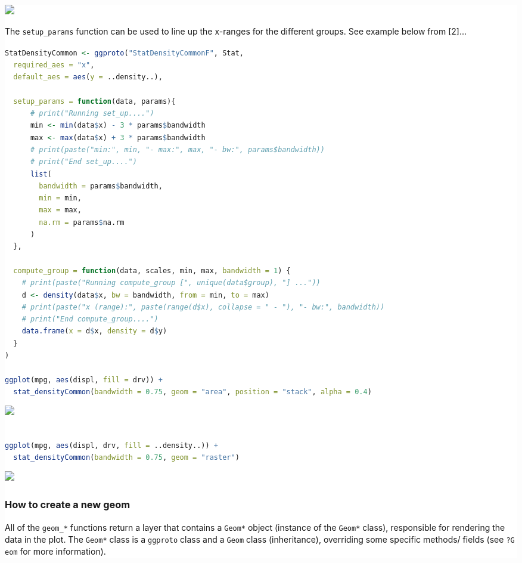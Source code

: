 ![]({{site.url}}/assets/img/buildingDataVisualizationTools_part_06/buildStatMoreComplexExample_2-2.png)

The `setup_params` function can be used to line up the x-ranges for the different groups. See example below from [2]...


```r
StatDensityCommon <- ggproto("StatDensityCommonF", Stat,
  required_aes = "x",
  default_aes = aes(y = ..density..),

  setup_params = function(data, params){
      # print("Running set_up....")
      min <- min(data$x) - 3 * params$bandwidth
      max <- max(data$x) + 3 * params$bandwidth
      # print(paste("min:", min, "- max:", max, "- bw:", params$bandwidth))
      # print("End set_up....")
      list(
        bandwidth = params$bandwidth,
        min = min,
        max = max,
        na.rm = params$na.rm
      )
  },

  compute_group = function(data, scales, min, max, bandwidth = 1) {
    # print(paste("Running compute_group [", unique(data$group), "] ..."))
    d <- density(data$x, bw = bandwidth, from = min, to = max)
    # print(paste("x (range):", paste(range(d$x), collapse = " - "), "- bw:", bandwidth))
    # print("End compute_group....")
    data.frame(x = d$x, density = d$y)
  }  
)

ggplot(mpg, aes(displ, fill = drv)) +
  stat_densityCommon(bandwidth = 0.75, geom = "area", position = "stack", alpha = 0.4)
```

![]({{site.url}}/assets/img/buildingDataVisualizationTools_part_06/buildStatMoreComplexExample_3-1.png)

```r

ggplot(mpg, aes(displ, drv, fill = ..density..)) +
  stat_densityCommon(bandwidth = 0.75, geom = "raster")
```

![]({{site.url}}/assets/img/buildingDataVisualizationTools_part_06/buildStatMoreComplexExample_3-2.png)

### How to create a new __geom__

All of the `geom_*` functions return a layer that contains a `Geom*` object (instance of the `Geom*` class), responsible for rendering the data in the plot.  The `Geom*` class is a `ggproto` class and a `Geom` class (inheritance), overriding some specific methods/ fields (see `?Geom` for more information).
